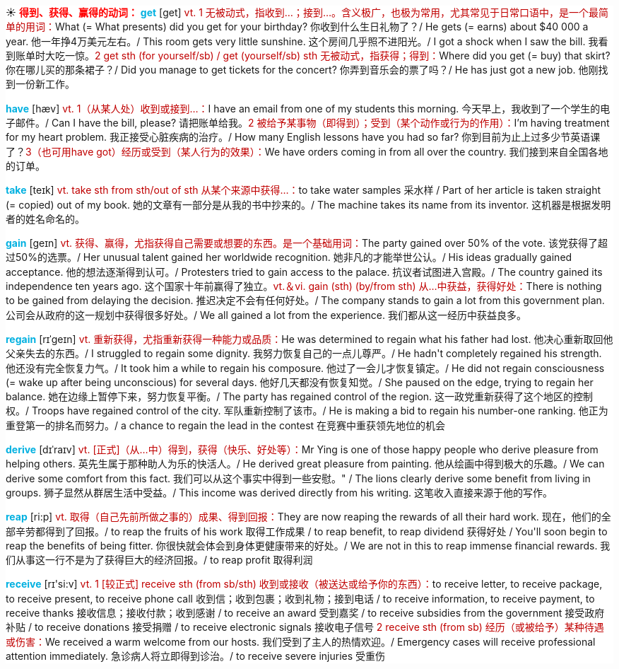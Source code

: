 ☀ <font color="red">**得到、获得、赢得的动词：**</font>
<font color="sky blue">**get**</font> [ɡet] 
<font color="#c00000">vt. 1 无被动式，指收到…；接到…。含义极广，也极为常用，尤其常见于日常口语中，是一个最简单的用词：</font>What (= What presents) did you get for your birthday? 你收到什么生日礼物了？/ He gets (= earns) about $40 000 a year. 他一年挣4万美元左右。/ This room gets very little sunshine. 这个房间几乎照不进阳光。/ I got a shock when I saw the bill. 我看到账单时大吃一惊。<font color="#c00000">2 get sth (for yourself/sb) / get (yourself/sb) sth 无被动式，指获得；得到：</font>Where did you get (= buy) that skirt? 你在哪儿买的那条裙子？/ Did you manage to get tickets for the concert? 你弄到音乐会的票了吗？/ He has just got a new job. 他刚找到一份新工作。

<font color="sky blue">**have**</font> [hæv] 
<font color="#c00000">vt. 1（从某人处）收到或接到…：</font>I have an email from one of my students this morning. 今天早上，我收到了一个学生的电子邮件。/ Can I have the bill, please? 请把账单给我。<font color="#c00000">2 被给予某事物（即得到）；受到（某个动作或行为的作用）：</font>I’m having treatment for my heart problem. 我正接受心脏疾病的治疗。/ How many English lessons have you had so far? 你到目前为止上过多少节英语课了？<font color="#c00000">3（也可用have got）经历或受到（某人行为的效果）：</font>We have orders coming in from all over the country. 我们接到来自全国各地的订单。

<font color="sky blue">**take**</font> [teɪk] 
<font color="#c00000">vt. take sth from sth/out of sth 从某个来源中获得…：</font>to take water samples 采水样 / Part of her article is taken straight (= copied) out of my book. 她的文章有一部分是从我的书中抄来的。/ The machine takes its name from its inventor. 这机器是根据发明者的姓名命名的。

<font color="sky blue">**gain**</font> [ɡeɪn] 
<font color="#c00000">vt. 获得、赢得，尤指获得自己需要或想要的东西。是一个基础用词：</font>The party gained over 50% of the vote. 该党获得了超过50%的选票。/ Her unusual talent gained her worldwide recognition. 她非凡的才能举世公认。/ His ideas gradually gained acceptance. 他的想法逐渐得到认可。/ Protesters tried to gain access to the palace. 抗议者试图进入宫殿。/ The country gained its independence ten years ago. 这个国家十年前赢得了独立。<font color="#c00000">vt.＆vi. gain (sth) (by/from sth) 从…中获益，获得好处：</font>There is nothing to be gained from delaying the decision. 推迟决定不会有任何好处。/ The company stands to gain a lot from this government plan. 公司会从政府的这一规划中获得很多好处。/ We all gained a lot from the experience. 我们都从这一经历中获益良多。
                                 
<font color="sky blue">**regain**</font> [rɪˈgeɪn]
<font color="#c00000">vt. 重新获得，尤指重新获得一种能力或品质：</font>He was determined to regain what his father had lost. 他决心重新取回他父亲失去的东西。/ I struggled to regain some dignity. 我努力恢复自己的一点儿尊严。/ He hadn't completely regained his strength. 他还没有完全恢复力气。/ It took him a while to regain his composure. 他过了一会儿才恢复镇定。/ He did not regain consciousness (= wake up after being unconscious) for several days. 他好几天都没有恢复知觉。/ She paused on the edge, trying to regain her balance. 她在边缘上暂停下来，努力恢复平衡。/ The party has regained control of the region. 这一政党重新获得了这个地区的控制权。/ Troops have regained control of the city. 军队重新控制了该市。/ He is making a bid to regain his number-one ranking. 他正为重登第一的排名而努力。/ a chance to regain the lead in the contest 在竞赛中重获领先地位的机会

<font color="sky blue">**derive**</font> [dɪˈraɪv]
<font color="#c00000">vt. [正式]（从…中）得到，获得（快乐、好处等）：</font>Mr Ying is one of those happy people who derive pleasure from helping others. 英先生属于那种助人为乐的快活人。/ He derived great pleasure from painting. 他从绘画中得到极大的乐趣。/ We can derive some comfort from this fact. 我们可以从这个事实中得到一些安慰。" / The lions clearly derive some benefit from living in groups. 狮子显然从群居生活中受益。/ This income was derived directly from his writing. 这笔收入直接来源于他的写作。

<font color="sky blue">**reap**</font> [ri:p]
<font color="#c00000">vt. 取得（自己先前所做之事的）成果、得到回报：</font>They are now reaping the rewards of all their hard work. 现在，他们的全部辛劳都得到了回报。/ to reap the fruits of his work 取得工作成果 / to reap benefit, to reap dividend 获得好处 / You'll soon begin to reap the benefits of being fitter. 你很快就会体会到身体更健康带来的好处。/ We are not in this to reap immense financial rewards. 我们从事这一行不是为了获得巨大的经济回报。/ to reap profit 取得利润

<font color="sky blue">**receive**</font> [rɪ'si:v] 
<font color="#c00000">vt. 1 [较正式] receive sth (from sb/sth) 收到或接收（被送达或给予你的东西）：</font>to receive letter, to receive package, to receive present, to receive phone call 收到信；收到包裹；收到礼物；接到电话 / to receive information, to receive payment, to receive thanks 接收信息；接收付款；收到感谢 / to receive an award 受到嘉奖 / to receive subsidies from the government 接受政府补贴 / to receive donations 接受捐赠 / to receive electronic signals 接收电子信号 <font color="#c00000">2 receive sth (from sb) 经历（或被给予）某种待遇或伤害：</font>We received a warm welcome from our hosts. 我们受到了主人的热情欢迎。/ Emergency cases will receive professional attention immediately. 急诊病人将立即得到诊治。/ to receive severe injuries 受重伤
